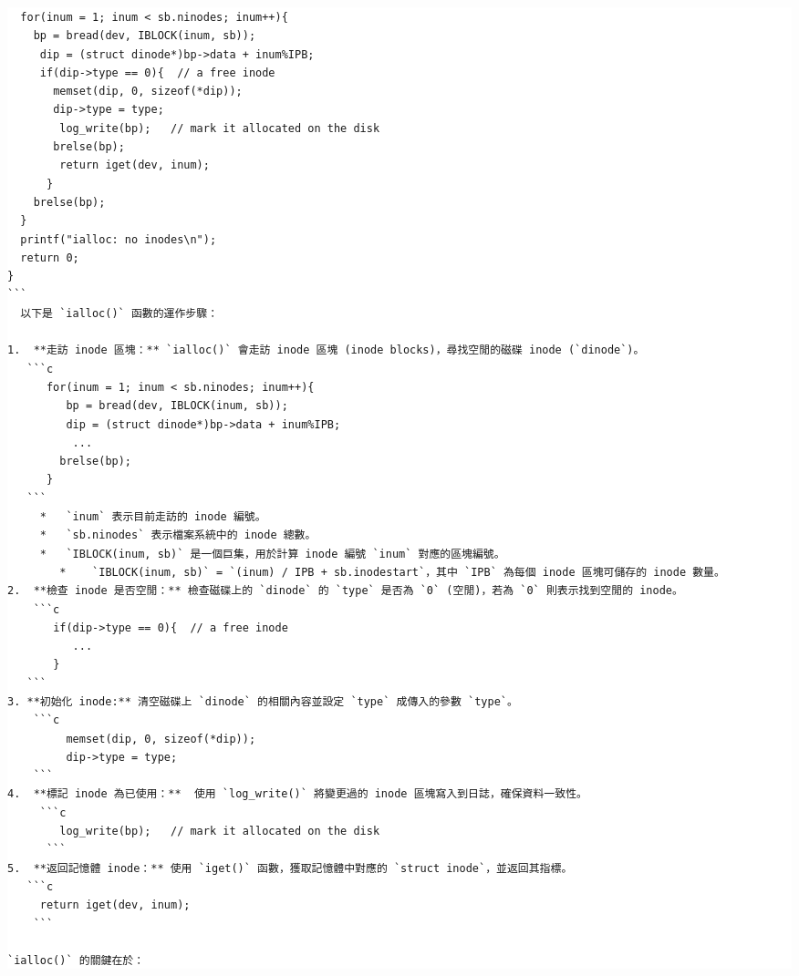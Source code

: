       for(inum = 1; inum < sb.ninodes; inum++){
        bp = bread(dev, IBLOCK(inum, sb));
         dip = (struct dinode*)bp->data + inum%IPB;
         if(dip->type == 0){  // a free inode
           memset(dip, 0, sizeof(*dip));
           dip->type = type;
            log_write(bp);   // mark it allocated on the disk
           brelse(bp);
            return iget(dev, inum);
          }
        brelse(bp);
      }
      printf("ialloc: no inodes\n");
      return 0;
    }
    ```
      以下是 `ialloc()` 函數的運作步驟：

    1.  **走訪 inode 區塊：** `ialloc()` 會走訪 inode 區塊 (inode blocks)，尋找空閒的磁碟 inode (`dinode`)。
       ```c
          for(inum = 1; inum < sb.ninodes; inum++){
             bp = bread(dev, IBLOCK(inum, sb));
             dip = (struct dinode*)bp->data + inum%IPB;
              ...
            brelse(bp);
          }
       ```
         *   `inum` 表示目前走訪的 inode 編號。
         *   `sb.ninodes` 表示檔案系統中的 inode 總數。
         *   `IBLOCK(inum, sb)` 是一個巨集，用於計算 inode 編號 `inum` 對應的區塊編號。
            *    `IBLOCK(inum, sb)` = `(inum) / IPB + sb.inodestart`，其中 `IPB` 為每個 inode 區塊可儲存的 inode 數量。
    2.  **檢查 inode 是否空閒：** 檢查磁碟上的 `dinode` 的 `type` 是否為 `0` (空閒)，若為 `0` 則表示找到空閒的 inode。
        ```c
           if(dip->type == 0){  // a free inode
              ...
           }
       ```
    3. **初始化 inode:** 清空磁碟上 `dinode` 的相關內容並設定 `type` 成傳入的參數 `type`。
        ```c
             memset(dip, 0, sizeof(*dip));
             dip->type = type;
        ```
    4.  **標記 inode 為已使用：**  使用 `log_write()` 將變更過的 inode 區塊寫入到日誌，確保資料一致性。
         ```c
            log_write(bp);   // mark it allocated on the disk
          ```
    5.  **返回記憶體 inode：** 使用 `iget()` 函數，獲取記憶體中對應的 `struct inode`，並返回其指標。
       ```c
         return iget(dev, inum);
        ```

    `ialloc()` 的關鍵在於：
